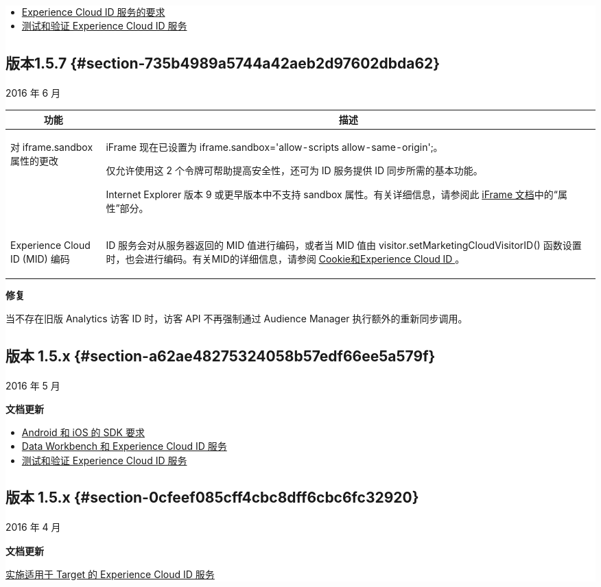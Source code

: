 * [Experience Cloud ID 服务的要求](../mcvid-reference/mcvid-requirements.md)
* [测试和验证 Experience Cloud ID 服务](../mcvid-implementation-guides/mcvid-test-verify.md)

## 版本1.5.7 {#section-735b4989a5744a42aeb2d97602dbda62}

2016 年 6 月

<table id="table_5D604D0820C84EC996ACB99126C8A3DF"> 
 <thead> 
  <tr> 
   <th colname="col1" class="entry"> 功能 </th> 
   <th colname="col2" class="entry"> 描述 </th> 
  </tr> 
 </thead>
 <tbody> 
  <tr> 
   <td colname="col1"> <p>对 <span class="codeph">iframe.sandbox</span> 属性的更改 </p> </td> 
   <td colname="col2"> <p>iFrame 现在已设置为 <span class="codeph">iframe.sandbox='allow-scripts allow-same-origin';</span>。 </p> <p>仅允许使用这 2 个令牌可帮助提高安全性，还可为 ID 服务提供 ID 同步所需的基本功能。 </p> <p>Internet Explorer 版本 9 或更早版本中不支持 sandbox 属性。有关详细信息，请参阅此 <a href="https://developer.mozilla.org/en-US/docs/Web/HTML/Element/iframe" format="https" scope="external">iFrame 文档</a>中的“属性”部分。 </p> </td> 
  </tr> 
  <tr> 
   <td colname="col1"> <p>Experience Cloud ID (MID) 编码 </p> </td> 
   <td colname="col2"> <p>ID 服务会对从服务器返回的 MID 值进行编码，或者当 MID 值由 <span class="codeph">visitor.setMarketingCloudVisitorID()</span> 函数设置时，也会进行编码。有关MID的详细信息，请参阅 <a href="../mcvid-introduction/mcvid-cookies.md" format="dita" scope="local"> Cookie和Experience Cloud ID </a>。 </p> </td> 
  </tr> 
 </tbody> 
</table>

**修复**

当不存在旧版 Analytics 访客 ID 时，访客 API 不再强制通过 Audience Manager 执行额外的重新同步调用。

## 版本 1.5.x {#section-a62ae48275324058b57edf66ee5a579f}

2016 年 5 月

**文档更新**

* [Android 和 iOS 的 SDK 要求](../mcvid-reference/mcvid-requirements.md#section-73b2446fba8e463888642c7d7dfd94f1)
* [Data Workbench 和 Experience Cloud ID 服务](../mcvid-reference/mcvid-dwb.md#task-72df50a051944a47b01b0c0bc3d1e1d8)
* [测试和验证 Experience Cloud ID 服务](../mcvid-implementation-guides/mcvid-test-verify.md)

## 版本 1.5.x {#section-0cfeef085cff4cbc8dff6cbc6fc32920}

2016 年 4 月

**文档更新**

[实施适用于 Target 的 Experience Cloud ID 服务](../mcvid-implementation-guides/mcvid-setup-target.md#concept-9b5a802132574e1181927ddd00e5c5af)

